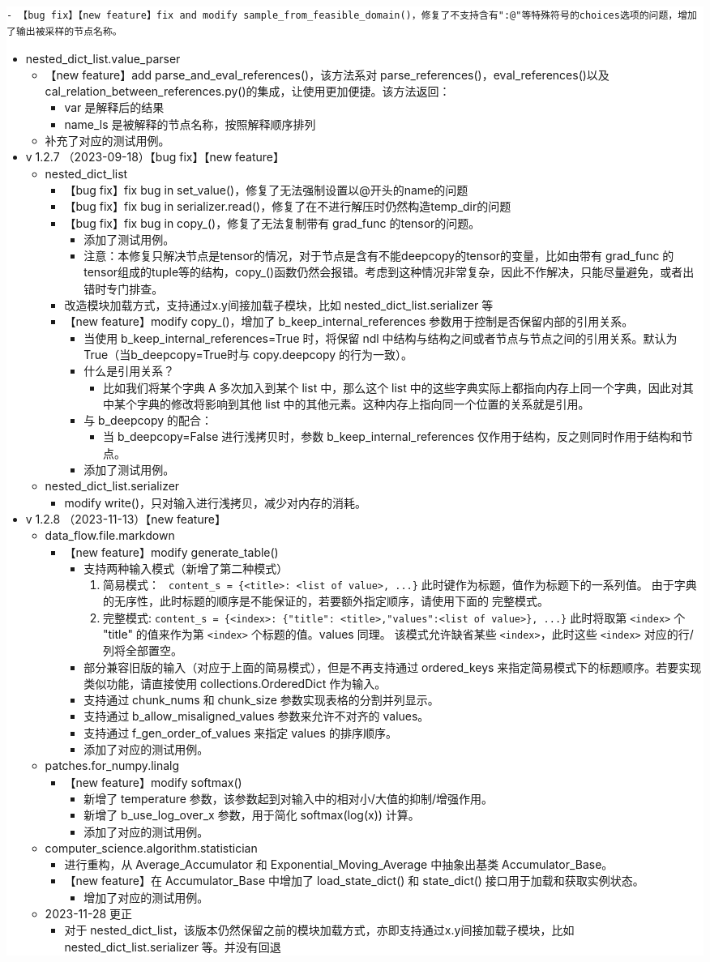     - 【bug fix】【new feature】fix and modify sample_from_feasible_domain()，修复了不支持含有":@"等特殊符号的choices选项的问题，增加了输出被采样的节点名称。
  - nested_dict_list.value_parser
    - 【new feature】add parse_and_eval_references()，该方法系对 parse_references()，eval_references()以及 cal_relation_between_references.py()的集成，让使用更加便捷。该方法返回：
      - var 是解释后的结果
      - name_ls 是被解释的节点名称，按照解释顺序排列
    - 补充了对应的测试用例。
- v 1.2.7 （2023-09-18）【bug fix】【new feature】
  - nested_dict_list
    - 【bug fix】fix bug in set_value()，修复了无法强制设置以@开头的name的问题
    - 【bug fix】fix bug in serializer.read()，修复了在不进行解压时仍然构造temp_dir的问题
    - 【bug fix】fix bug in copy_()，修复了无法复制带有 grad_func 的tensor的问题。
      - 添加了测试用例。
      - 注意：本修复只解决节点是tensor的情况，对于节点是含有不能deepcopy的tensor的变量，比如由带有 grad_func 的tensor组成的tuple等的结构，copy_()函数仍然会报错。考虑到这种情况非常复杂，因此不作解决，只能尽量避免，或者出错时专门排查。
    - 改造模块加载方式，支持通过x.y间接加载子模块，比如 nested_dict_list.serializer 等
    - 【new feature】modify copy_()，增加了 b_keep_internal_references 参数用于控制是否保留内部的引用关系。
      - 当使用 b_keep_internal_references=True 时，将保留 ndl 中结构与结构之间或者节点与节点之间的引用关系。默认为 True（当b_deepcopy=True时与 copy.deepcopy 的行为一致）。
      - 什么是引用关系？
        - 比如我们将某个字典 A 多次加入到某个 list 中，那么这个 list 中的这些字典实际上都指向内存上同一个字典，因此对其中某个字典的修改将影响到其他 list 中的其他元素。这种内存上指向同一个位置的关系就是引用。
      - 与 b_deepcopy 的配合：
        - 当 b_deepcopy=False 进行浅拷贝时，参数 b_keep_internal_references 仅作用于结构，反之则同时作用于结构和节点。
      - 添加了测试用例。
  - nested_dict_list.serializer
    - modify write()，只对输入进行浅拷贝，减少对内存的消耗。
- v 1.2.8 （2023-11-13）【new feature】
  - data_flow.file.markdown
    - 【new feature】modify generate_table()
      - 支持两种输入模式（新增了第二种模式）
        1. 简易模式：
               ` content_s = {<title>: <list of value>, ...}`
                此时键作为标题，值作为标题下的一系列值。
                由于字典的无序性，此时标题的顺序是不能保证的，若要额外指定顺序，请使用下面的 完整模式。
        2. 完整模式:
               `content_s = {<index>: {"title": <title>,"values":<list of value>}, ...}`
               此时将取第 `<index>` 个 "title" 的值来作为第 `<index>` 个标题的值。values 同理。
               该模式允许缺省某些 `<index>`，此时这些 `<index>` 对应的行/列将全部置空。
      - 部分兼容旧版的输入（对应于上面的简易模式），但是不再支持通过 ordered_keys 来指定简易模式下的标题顺序。若要实现类似功能，请直接使用 collections.OrderedDict 作为输入。
      - 支持通过 chunk_nums 和 chunk_size 参数实现表格的分割并列显示。
      - 支持通过 b_allow_misaligned_values 参数来允许不对齐的 values。
      - 支持通过 f_gen_order_of_values 来指定 values 的排序顺序。
      - 添加了对应的测试用例。
  - patches.for_numpy.linalg
    - 【new feature】modify softmax()
      - 新增了 temperature 参数，该参数起到对输入中的相对小/大值的抑制/增强作用。
      - 新增了 b_use_log_over_x 参数，用于简化 softmax(log(x)) 计算。
      - 添加了对应的测试用例。
  - computer_science.algorithm.statistician
    - 进行重构，从 Average_Accumulator 和 Exponential_Moving_Average 中抽象出基类 Accumulator_Base。
    - 【new feature】在 Accumulator_Base 中增加了 load_state_dict() 和 state_dict() 接口用于加载和获取实例状态。
      - 增加了对应的测试用例。
  - 2023-11-28 更正
    - 对于 nested_dict_list，该版本仍然保留之前的模块加载方式，亦即支持通过x.y间接加载子模块，比如 nested_dict_list.serializer 等。并没有回退
